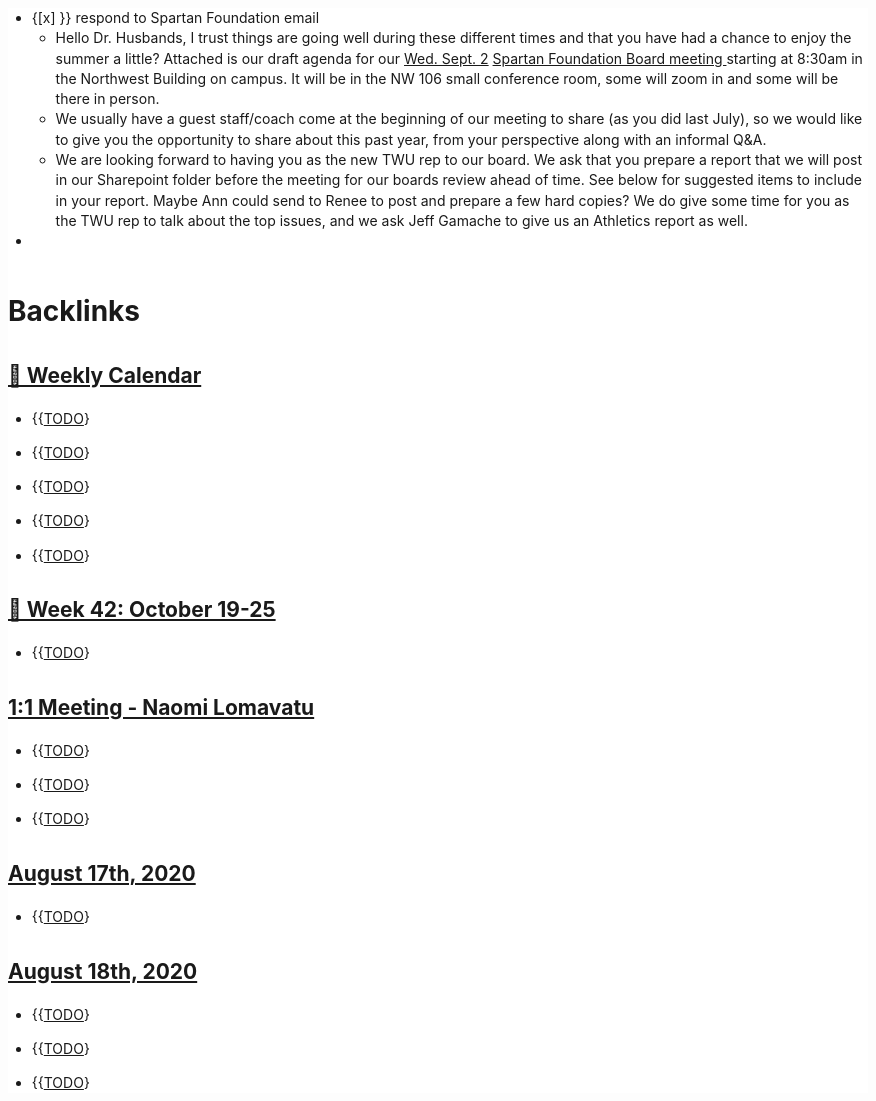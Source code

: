 - {[x] }} respond to Spartan Foundation email
    - Hello Dr. Husbands, I trust things are going well during these different times and that you have had a chance to enjoy the summer a little? Attached is our draft agenda for our [Wed. Sept. 2](<Wed. Sept. 2.md>) [Spartan Foundation Board meeting ](<Spartan Foundation Board meeting .md>)starting at 8:30am in the Northwest Building on campus. It will be in the NW 106 small conference room, some will zoom in and some will be there in person.
    - We usually have a guest staff/coach come at the beginning of our meeting to share (as you did last July), so we would like to give you the opportunity to share about this past year, from your perspective along with an informal Q&A.
    - We are looking forward to having you as the new TWU rep to our board. We ask that you prepare a report that we will post in our Sharepoint folder before the meeting for our boards review ahead of time. See below for suggested items to include in your report. Maybe Ann could send to Renee to post and prepare a few hard copies? We do give some time for you as the TWU rep to talk about the top issues, and we ask Jeff Gamache to give us an Athletics report as well.
- 

# Backlinks
## [  📅  Weekly Calendar](<  📅  Weekly Calendar.md>)
- {{[TODO](<TODO.md>)}

- {{[TODO](<TODO.md>)}

- {{[TODO](<TODO.md>)}

- {{[TODO](<TODO.md>)}

- {{[TODO](<TODO.md>)}

## [  📅 Week 42: October 19-25](<  📅 Week 42: October 19-25.md>)
- {{[TODO](<TODO.md>)}

## [1:1 Meeting - Naomi Lomavatu ](<1:1 Meeting - Naomi Lomavatu .md>)
- {{[TODO](<TODO.md>)}

- {{[TODO](<TODO.md>)}

- {{[TODO](<TODO.md>)}

## [August 17th, 2020](<August 17th, 2020.md>)
- {{[TODO](<TODO.md>)}

## [August 18th, 2020](<August 18th, 2020.md>)
- {{[TODO](<TODO.md>)}

- {{[TODO](<TODO.md>)}

- {{[TODO](<TODO.md>)}
